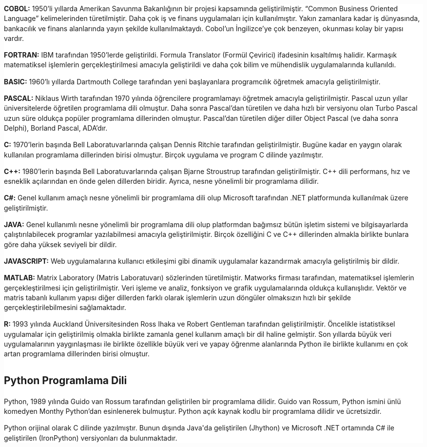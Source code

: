 **COBOL:** 1950’li yıllarda Amerikan Savunma Bakanlığının bir projesi kapsamında geliştirilmiştir. “Common Business Oriented Language” kelimelerinden türetilmiştir. Daha çok iş ve finans uygulamaları için kullanılmıştır. Yakın zamanlara kadar iş dünyasında, bankacılık ve finans alanlarında yayın şekilde kullanılmaktaydı. Cobol’un İngilizce’ye çok benzeyen, okunması kolay bir yapısı vardır. 

**FORTRAN:** IBM tarafından 1950’lerde geliştirildi. Formula Translator (Formül Çevirici) ifadesinin kısaltılmış halidir. Karmaşık matematiksel işlemlerin gerçekleştirilmesi amacıyla geliştirildi ve daha çok bilim ve mühendislik uygulamalarında kullanıldı. 

**BASIC:** 1960’lı yıllarda Dartmouth College tarafından yeni başlayanlara programcılık öğretmek amacıyla geliştirilmiştir.

**PASCAL:** Niklaus Wirth tarafından 1970 yılında öğrencilere programlamayı öğretmek amacıyla geliştirilmiştir. Pascal uzun yıllar üniversitelerde öğretilen programlama dili olmuştur. Daha sonra Pascal’dan türetilen ve daha hızlı bir versiyonu olan Turbo Pascal uzun süre oldukça popüler programlama dillerinden olmuştur. Pascal’dan türetilen diğer diller Object Pascal (ve daha sonra Delphi), Borland Pascal, ADA’dır.

**C:** 1970’lerin başında Bell Laboratuvarlarında çalışan Dennis Ritchie tarafından geliştirilmiştir. Bugüne kadar en yaygın olarak kullanılan programlama dillerinden birisi olmuştur. Birçok uygulama ve program C dilinde yazılmıştır. 

**C++:** 1980’lerin başında Bell Laboratuvarlarında çalışan Bjarne Stroustrup tarafından geliştirilmiştir. C++ dili performans, hız ve esneklik açılarından en önde gelen dillerden biridir. Ayrıca, nesne yönelimli bir programlama dilidir. 

**C#:** Genel kullanım amaçlı nesne yönelimli bir programlama dili olup Microsoft tarafından .NET platformunda kullanılmak üzere geliştirilmiştir. 

**JAVA:** Genel kullanımlı nesne yönelimli bir programlama dili olup platformdan bağımsız bütün işletim sistemi ve bilgisayarlarda çalıştırılabilecek programlar yazılabilmesi amacıyla geliştirilmiştir. Birçok özelliğini C ve C++ dillerinden almakla birlikte bunlara göre daha yüksek seviyeli bir dildir.  

**JAVASCRIPT:** Web uygulamalarına kullanıcı etkileşimi gibi dinamik uygulamalar kazandırmak amacıyla geliştirilmiş bir dildir. 

**MATLAB:** Matrix Laboratory (Matris Laboratuvarı) sözlerinden türetilmiştir. Matworks firması tarafından, matematiksel işlemlerin gerçekleştirilmesi için geliştirilmiştir. Veri işleme ve analiz, fonksiyon ve grafik uygulamalarında oldukça kullanışlıdır. Vektör ve matris tabanlı kullanım yapısı diğer dillerden farklı olarak işlemlerin uzun döngüler olmaksızın hızlı bir şekilde gerçekleştirilebilmesini sağlamaktadır. 

**R:** 1993 yılında Auckland Üniversitesinden Ross Ihaka ve Robert Gentleman tarafından geliştirilmiştir. Öncelikle istatistiksel uygulamalar için geliştirilmiş olmakla birlikte zamanla genel kullanım amaçlı bir dil haline gelmiştir. Son yıllarda büyük veri uygulamalarının yaygınlaşması ile birlikte özellikle büyük veri ve yapay öğrenme alanlarında Python ile birlikte kullanımı en çok artan programlama dillerinden birisi olmuştur. 

## Python Programlama Dili

Python, 1989 yılında Guido van Rossum tarafından geliştirilen bir programlama dilidir. Guido van Rossum, Python ismini ünlü komedyen Monthy Python’dan esinlenerek bulmuştur. Python açık kaynak kodlu bir programlama dilidir ve ücretsizdir. 

Python orijinal olarak C dilinde yazılmıştır. Bunun dışında Java'da geliştirilen (Jhython) ve Microsoft .NET ortamında C# ile geliştirilen (IronPython) versiyonları da bulunmaktadır.
